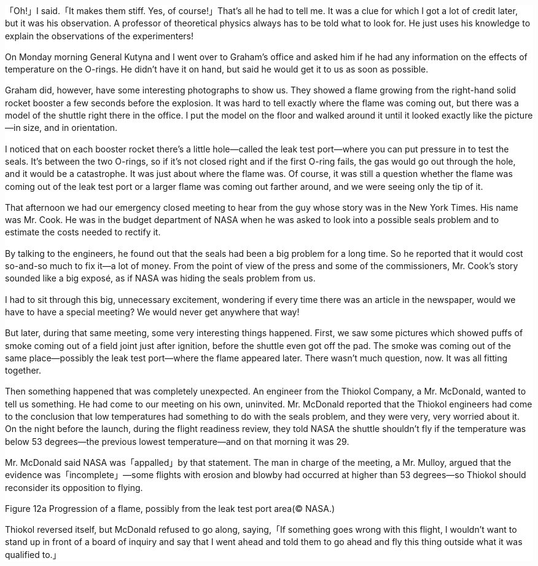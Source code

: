 「Oh!」I said.「It makes them stiff. Yes, of course!」That’s all he had to tell me. It was a clue for which I got a lot of credit later, but it was his observation. A professor of theoretical physics always has to be told what to look for. He just uses his knowledge to explain the observations of the experimenters!

On Monday morning General Kutyna and I went over to Graham’s office and asked him if he had any information on the effects of temperature on the O-rings. He didn’t have it on hand, but said he would get it to us as soon as possible.

Graham did, however, have some interesting photographs to show us. They showed a flame growing from the right-hand solid rocket booster a few seconds before the explosion. It was hard to tell exactly where the flame was coming out, but there was a model of the shuttle right there in the office. I put the model on the floor and walked around it until it looked exactly like the picture—in size, and in orientation.

I noticed that on each booster rocket there’s a little hole—called the leak test port—where you can put pressure in to test the seals. It’s between the two O-rings, so if it’s not closed right and if the first O-ring fails, the gas would go out through the hole, and it would be a catastrophe. It was just about where the flame was. Of course, it was still a question whether the flame was coming out of the leak test port or a larger flame was coming out farther around, and we were seeing only the tip of it.

That afternoon we had our emergency closed meeting to hear from the guy whose story was in the New York Times. His name was Mr. Cook. He was in the budget department of NASA when he was asked to look into a possible seals problem and to estimate the costs needed to rectify it.

By talking to the engineers, he found out that the seals had been a big problem for a long time. So he reported that it would cost so-and-so much to fix it—a lot of money. From the point of view of the press and some of the commissioners, Mr. Cook’s story sounded like a big exposé, as if NASA was hiding the seals problem from us.

I had to sit through this big, unnecessary excitement, wondering if every time there was an article in the newspaper, would we have to have a special meeting? We would never get anywhere that way!

But later, during that same meeting, some very interesting things happened. First, we saw some pictures which showed puffs of smoke coming out of a field joint just after ignition, before the shuttle even got off the pad. The smoke was coming out of the same place—possibly the leak test port—where the flame appeared later. There wasn’t much question, now. It was all fitting together.

Then something happened that was completely unexpected. An engineer from the Thiokol Company, a Mr. McDonald, wanted to tell us something. He had come to our meeting on his own, uninvited. Mr. McDonald reported that the Thiokol engineers had come to the conclusion that low temperatures had something to do with the seals problem, and they were very, very worried about it. On the night before the launch, during the flight readiness review, they told NASA the shuttle shouldn’t fly if the temperature was below 53 degrees—the previous lowest temperature—and on that morning it was 29.

Mr. McDonald said NASA was「appalled」by that statement. The man in charge of the meeting, a Mr. Mulloy, argued that the evidence was「incomplete」—some flights with erosion and blowby had occurred at higher than 53 degrees—so Thiokol should reconsider its opposition to flying.

Figure 12a Progression of a flame, possibly from the leak test port area(© NASA.)

Thiokol reversed itself, but McDonald refused to go along, saying,「If something goes wrong with this flight, I wouldn’t want to stand up in front of a board of inquiry and say that I went ahead and told them to go ahead and fly this thing outside what it was qualified to.」

